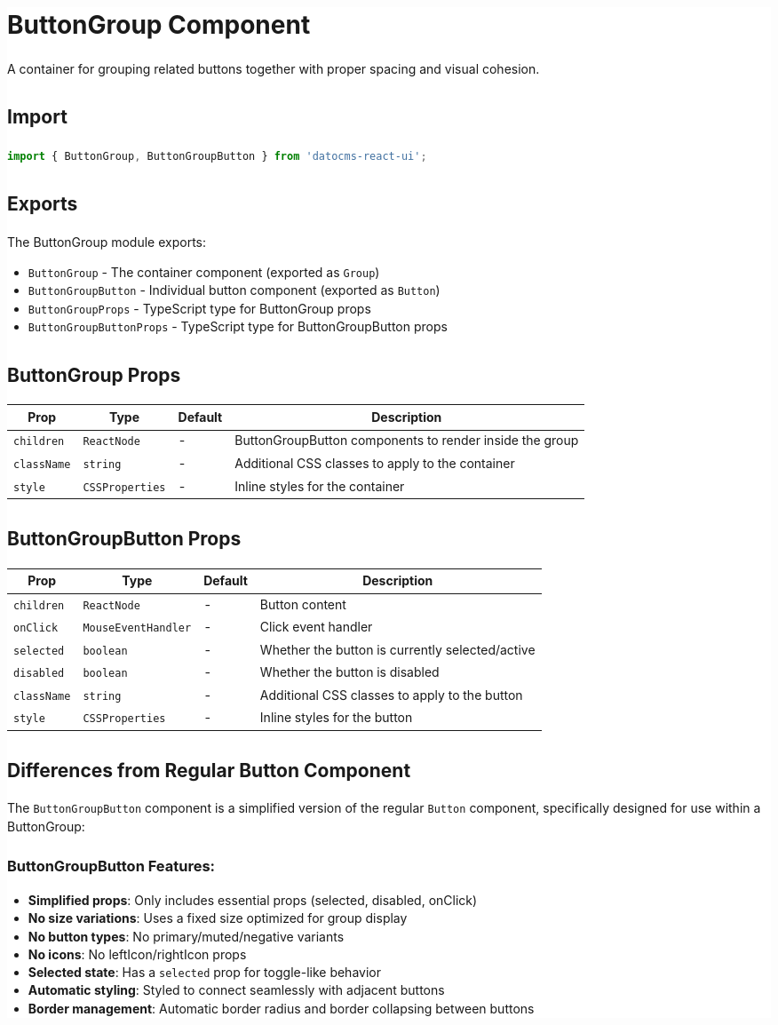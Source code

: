 # ButtonGroup Component

A container for grouping related buttons together with proper spacing and visual cohesion.

## Import

```jsx
import { ButtonGroup, ButtonGroupButton } from 'datocms-react-ui';
```

## Exports

The ButtonGroup module exports:
- `ButtonGroup` - The container component (exported as `Group`)
- `ButtonGroupButton` - Individual button component (exported as `Button`)
- `ButtonGroupProps` - TypeScript type for ButtonGroup props
- `ButtonGroupButtonProps` - TypeScript type for ButtonGroupButton props

## ButtonGroup Props

| Prop | Type | Default | Description |
|------|------|---------|-------------|
| `children` | `ReactNode` | - | ButtonGroupButton components to render inside the group |
| `className` | `string` | - | Additional CSS classes to apply to the container |
| `style` | `CSSProperties` | - | Inline styles for the container |

## ButtonGroupButton Props

| Prop | Type | Default | Description |
|------|------|---------|-------------|
| `children` | `ReactNode` | - | Button content |
| `onClick` | `MouseEventHandler` | - | Click event handler |
| `selected` | `boolean` | - | Whether the button is currently selected/active |
| `disabled` | `boolean` | - | Whether the button is disabled |
| `className` | `string` | - | Additional CSS classes to apply to the button |
| `style` | `CSSProperties` | - | Inline styles for the button |

## Differences from Regular Button Component

The `ButtonGroupButton` component is a simplified version of the regular `Button` component, specifically designed for use within a ButtonGroup:

### ButtonGroupButton Features:
- **Simplified props**: Only includes essential props (selected, disabled, onClick)
- **No size variations**: Uses a fixed size optimized for group display
- **No button types**: No primary/muted/negative variants
- **No icons**: No leftIcon/rightIcon props
- **Selected state**: Has a `selected` prop for toggle-like behavior
- **Automatic styling**: Styled to connect seamlessly with adjacent buttons
- **Border management**: Automatic border radius and border collapsing between buttons

